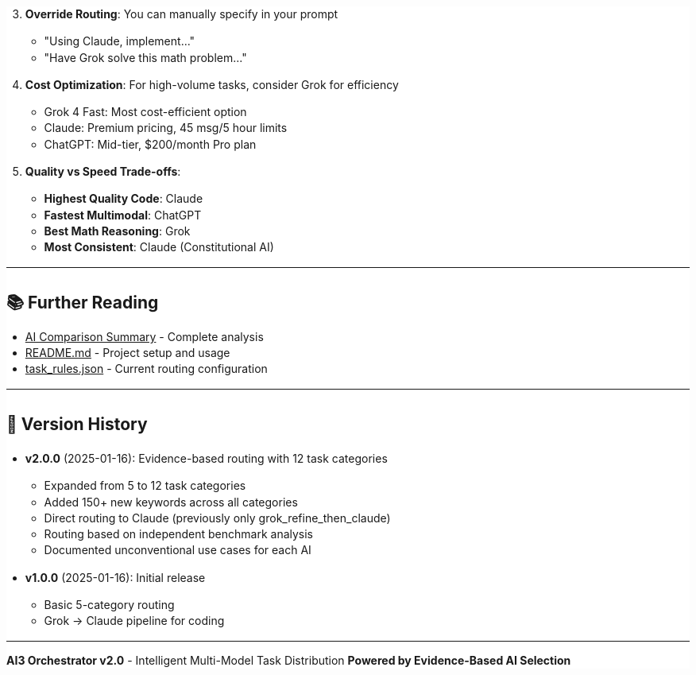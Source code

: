 3. **Override Routing**: You can manually specify in your prompt
   - "Using Claude, implement..."
   - "Have Grok solve this math problem..."

4. **Cost Optimization**: For high-volume tasks, consider Grok for efficiency
   - Grok 4 Fast: Most cost-efficient option
   - Claude: Premium pricing, 45 msg/5 hour limits
   - ChatGPT: Mid-tier, $200/month Pro plan

5. **Quality vs Speed Trade-offs**:
   - **Highest Quality Code**: Claude
   - **Fastest Multimodal**: ChatGPT
   - **Best Math Reasoning**: Grok
   - **Most Consistent**: Claude (Constitutional AI)

---

## 📚 Further Reading

- [AI Comparison Summary](../Notes/prompts/AI_Comparison_Summary.md) - Complete analysis
- [README.md](../README.md) - Project setup and usage
- [task_rules.json](../backend/task_rules.json) - Current routing configuration

---

## 🔄 Version History

- **v2.0.0** (2025-01-16): Evidence-based routing with 12 task categories
  - Expanded from 5 to 12 task categories
  - Added 150+ new keywords across all categories
  - Direct routing to Claude (previously only grok_refine_then_claude)
  - Routing based on independent benchmark analysis
  - Documented unconventional use cases for each AI

- **v1.0.0** (2025-01-16): Initial release
  - Basic 5-category routing
  - Grok → Claude pipeline for coding

---

**AI3 Orchestrator v2.0** - Intelligent Multi-Model Task Distribution
**Powered by Evidence-Based AI Selection**
